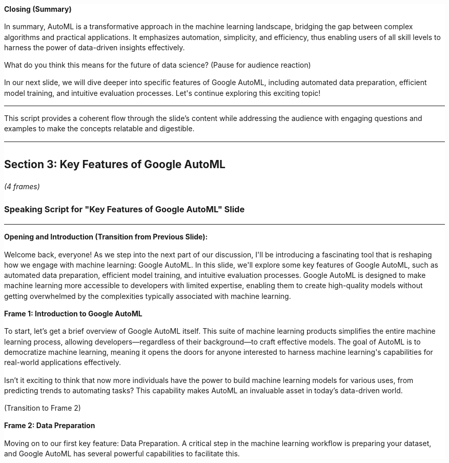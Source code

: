 **Closing (Summary)**

In summary, AutoML is a transformative approach in the machine learning landscape, bridging the gap between complex algorithms and practical applications. It emphasizes automation, simplicity, and efficiency, thus enabling users of all skill levels to harness the power of data-driven insights effectively.

What do you think this means for the future of data science? (Pause for audience reaction)

In our next slide, we will dive deeper into specific features of Google AutoML, including automated data preparation, efficient model training, and intuitive evaluation processes. Let's continue exploring this exciting topic!

---

This script provides a coherent flow through the slide’s content while addressing the audience with engaging questions and examples to make the concepts relatable and digestible.

---

## Section 3: Key Features of Google AutoML
*(4 frames)*

### Speaking Script for "Key Features of Google AutoML" Slide

---

**Opening and Introduction (Transition from Previous Slide):**

Welcome back, everyone! As we step into the next part of our discussion, I'll be introducing a fascinating tool that is reshaping how we engage with machine learning: Google AutoML. In this slide, we'll explore some key features of Google AutoML, such as automated data preparation, efficient model training, and intuitive evaluation processes. Google AutoML is designed to make machine learning more accessible to developers with limited expertise, enabling them to create high-quality models without getting overwhelmed by the complexities typically associated with machine learning.

**Frame 1: Introduction to Google AutoML**

To start, let’s get a brief overview of Google AutoML itself. This suite of machine learning products simplifies the entire machine learning process, allowing developers—regardless of their background—to craft effective models. The goal of AutoML is to democratize machine learning, meaning it opens the doors for anyone interested to harness machine learning's capabilities for real-world applications effectively.

Isn’t it exciting to think that now more individuals have the power to build machine learning models for various uses, from predicting trends to automating tasks? This capability makes AutoML an invaluable asset in today’s data-driven world.

(Transition to Frame 2)

**Frame 2: Data Preparation**

Moving on to our first key feature: Data Preparation. A critical step in the machine learning workflow is preparing your dataset, and Google AutoML has several powerful capabilities to facilitate this.
